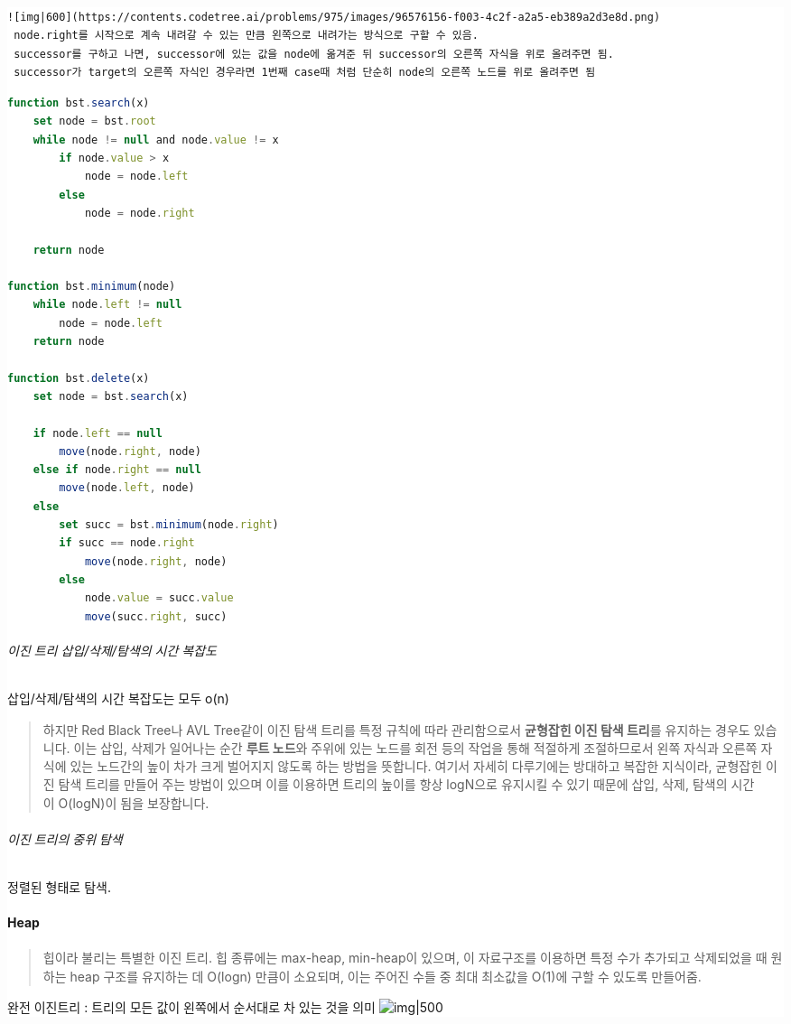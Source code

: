 	![img|600](https://contents.codetree.ai/problems/975/images/96576156-f003-4c2f-a2a5-eb389a2d3e8d.png)
	 node.right를 시작으로 계속 내려갈 수 있는 만큼 왼쪽으로 내려가는 방식으로 구할 수 있음.
	 successor를 구하고 나면, successor에 있는 값을 node에 옮겨준 뒤 successor의 오른쪽 자식을 위로 올려주면 됨.
	 successor가 target의 오른쪽 자식인 경우라면 1번째 case때 처럼 단순히 node의 오른쪽 노드를 위로 올려주면 됨
```js
function bst.search(x)
    set node = bst.root                     
    while node != null and node.value != x 
        if node.value > x                
            node = node.left           
        else                               
            node = node.right           
    
    return node            

function bst.minimum(node)                  
    while node.left != null                 
        node = node.left
    return node                             

function bst.delete(x)                      
    set node = bst.search(x)                
    
    if node.left == null                    
        move(node.right, node)              
    else if node.right == null              
        move(node.left, node)               
    else                                    
        set succ = bst.minimum(node.right)  
        if succ == node.right               
            move(node.right, node)
        else                              
            node.value = succ.value
            move(succ.right, succ)
```
###### 이진 트리 삽입/삭제/탐색의 시간 복잡도
삽입/삭제/탐색의 시간 복잡도는 모두 o(n)
>하지만 Red Black Tree나 AVL Tree같이 이진 탐색 트리를 특정 규칙에 따라 관리함으로서 **균형잡힌 이진 탐색 트리**를 유지하는 경우도 있습니다. 이는 삽입, 삭제가 일어나는 순간 **루트 노드**와 주위에 있는 노드를 회전 등의 작업을 통해 적절하게 조절하므로서 왼쪽 자식과 오른쪽 자식에 있는 노드간의 높이 차가 크게 벌어지지 않도록 하는 방법을 뜻합니다. 여기서 자세히 다루기에는 방대하고 복잡한 지식이라, 균형잡힌 이진 탐색 트리를 만들어 주는 방법이 있으며 이를 이용하면 트리의 높이를 항상 logN으로 유지시킬 수 있기 때문에 삽입, 삭제, 탐색의 시간이 O(logN)이 됨을 보장합니다.
###### 이진 트리의 중위 탐색
정렬된 형태로 탐색.
#### Heap
>힙이라 불리는 특별한 이진 트리. 힙 종류에는 max-heap, min-heap이 있으며, 이 자료구조를 이용하면 특정 수가 추가되고 삭제되었을 때 원하는 heap 구조를 유지하는 데 O(logn) 만큼이 소요되며, 이는 주어진 수들 중 최대 최소값을 O(1)에 구할 수 있도록 만들어줌.

완전 이진트리 : 트리의 모든 값이 왼쪽에서 순서대로 차 있는 것을 의미
![img|500](https://contents.codetree.ai/problems/589/images/eaa3c027-8edf-4241-9c5e-1a98dcbbef5c.svg)
